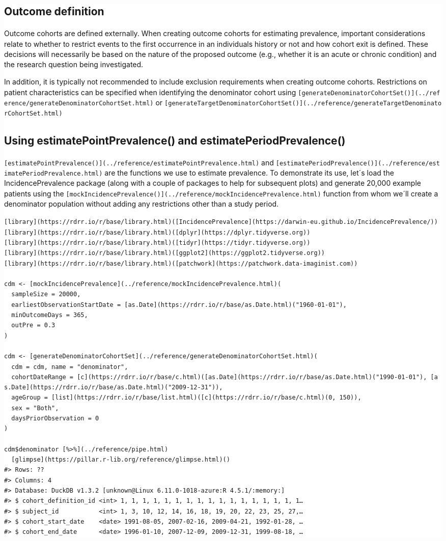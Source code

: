 ## Outcome definition

Outcome cohorts are defined externally. When creating outcome cohorts for estimating prevalence, important considerations relate to whether to restrict events to the first occurrence in an individuals history or not and how cohort exit is defined. These decisions will necessarily be based on the nature of the proposed outcome (e.g., whether it is an acute or chronic condition) and the research question being investigated.

In addition, it is typically not recommended to include exclusion requirements when creating outcome cohorts. Restrictions on patient characteristics can be specified when identifying the denominator cohort using `[generateDenominatorCohortSet()](../reference/generateDenominatorCohortSet.html)` or `[generateTargetDenominatorCohortSet()](../reference/generateTargetDenominatorCohortSet.html)`

## Using estimatePointPrevalence() and estimatePeriodPrevalence()

`[estimatePointPrevalence()](../reference/estimatePointPrevalence.html)` and `[estimatePeriodPrevalence()](../reference/estimatePeriodPrevalence.html)` are the functions we use to estimate prevalence. To demonstrate its use, let´s load the IncidencePrevalence package (along with a couple of packages to help for subsequent plots) and generate 20,000 example patients using the `[mockIncidencePrevalence()](../reference/mockIncidencePrevalence.html)` function from whom we´ll create a denominator population without adding any restrictions other than a study period.
    
    
    [library](https://rdrr.io/r/base/library.html)([IncidencePrevalence](https://darwin-eu.github.io/IncidencePrevalence/))
    [library](https://rdrr.io/r/base/library.html)([dplyr](https://dplyr.tidyverse.org))
    [library](https://rdrr.io/r/base/library.html)([tidyr](https://tidyr.tidyverse.org))
    [library](https://rdrr.io/r/base/library.html)([ggplot2](https://ggplot2.tidyverse.org))
    [library](https://rdrr.io/r/base/library.html)([patchwork](https://patchwork.data-imaginist.com))
    
    cdm <- [mockIncidencePrevalence](../reference/mockIncidencePrevalence.html)(
      sampleSize = 20000,
      earliestObservationStartDate = [as.Date](https://rdrr.io/r/base/as.Date.html)("1960-01-01"),
      minOutcomeDays = 365,
      outPre = 0.3
    )
    
    cdm <- [generateDenominatorCohortSet](../reference/generateDenominatorCohortSet.html)(
      cdm = cdm, name = "denominator",
      cohortDateRange = [c](https://rdrr.io/r/base/c.html)([as.Date](https://rdrr.io/r/base/as.Date.html)("1990-01-01"), [as.Date](https://rdrr.io/r/base/as.Date.html)("2009-12-31")),
      ageGroup = [list](https://rdrr.io/r/base/list.html)([c](https://rdrr.io/r/base/c.html)(0, 150)),
      sex = "Both",
      daysPriorObservation = 0
    )
    
    cdm$denominator [%>%](../reference/pipe.html)
      [glimpse](https://pillar.r-lib.org/reference/glimpse.html)()
    #> Rows: ??
    #> Columns: 4
    #> Database: DuckDB v1.3.2 [unknown@Linux 6.11.0-1018-azure:R 4.5.1/:memory:]
    #> $ cohort_definition_id <int> 1, 1, 1, 1, 1, 1, 1, 1, 1, 1, 1, 1, 1, 1, 1, 1, 1…
    #> $ subject_id           <int> 1, 3, 10, 12, 14, 16, 18, 19, 20, 22, 23, 25, 27,…
    #> $ cohort_start_date    <date> 1991-08-05, 2007-02-16, 2009-04-21, 1992-01-28, …
    #> $ cohort_end_date      <date> 1996-01-10, 2007-12-09, 2009-12-31, 1999-08-18, …
